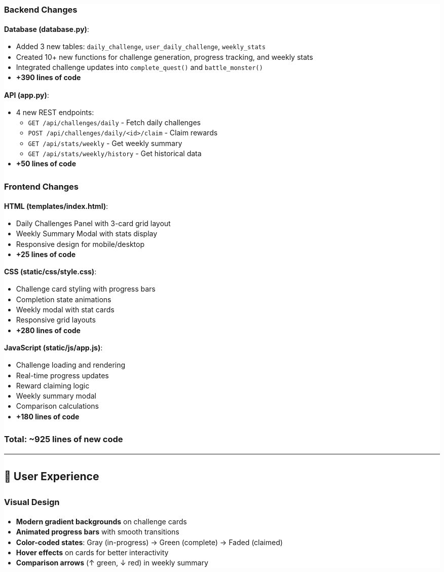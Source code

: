 ### Backend Changes

**Database (database.py)**:
- Added 3 new tables: `daily_challenge`, `user_daily_challenge`, `weekly_stats`
- Created 10+ new functions for challenge generation, progress tracking, and weekly stats
- Integrated challenge updates into `complete_quest()` and `battle_monster()`
- **+390 lines of code**

**API (app.py)**:
- 4 new REST endpoints:
  - `GET /api/challenges/daily` - Fetch daily challenges
  - `POST /api/challenges/daily/<id>/claim` - Claim rewards
  - `GET /api/stats/weekly` - Get weekly summary
  - `GET /api/stats/weekly/history` - Get historical data
- **+50 lines of code**

### Frontend Changes

**HTML (templates/index.html)**:
- Daily Challenges Panel with 3-card grid layout
- Weekly Summary Modal with stats display
- Responsive design for mobile/desktop
- **+25 lines of code**

**CSS (static/css/style.css)**:
- Challenge card styling with progress bars
- Completion state animations
- Weekly modal with stat cards
- Responsive grid layouts
- **+280 lines of code**

**JavaScript (static/js/app.js)**:
- Challenge loading and rendering
- Real-time progress updates
- Reward claiming logic
- Weekly summary modal
- Comparison calculations
- **+180 lines of code**

### Total: ~925 lines of new code

---

## 🎨 User Experience

### Visual Design
- **Modern gradient backgrounds** on challenge cards
- **Animated progress bars** with smooth transitions
- **Color-coded states**: Gray (in-progress) → Green (complete) → Faded (claimed)
- **Hover effects** on cards for better interactivity
- **Comparison arrows** (↑ green, ↓ red) in weekly summary
